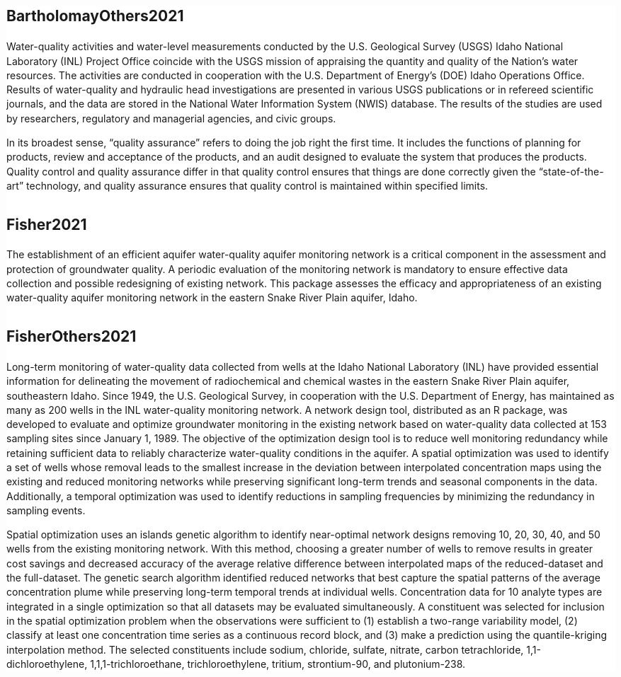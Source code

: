 ## BartholomayOthers2021

Water-quality activities and water-level measurements conducted by the U.S. Geological Survey (USGS) Idaho National Laboratory (INL) Project Office coincide with the USGS mission of appraising the quantity and quality of the Nation’s water resources. The activities are conducted in cooperation with the U.S. Department of Energy’s (DOE) Idaho Operations Office. Results of water-quality and hydraulic head investigations are presented in various USGS publications or in refereed scientific journals, and the data are stored in the National Water Information System (NWIS) database. The results of the studies are used by researchers, regulatory and managerial agencies, and civic groups.

In its broadest sense, “quality assurance” refers to doing the job right the first time. It includes the functions of planning for products, review and acceptance of the products, and an audit designed to evaluate the system that produces the products. Quality control and quality assurance differ in that quality control ensures that things are done correctly given the “state-of-the-art” technology, and quality assurance ensures that quality control is maintained within specified limits.

## Fisher2021

The establishment of an efficient aquifer water-quality aquifer monitoring network is a critical component in the assessment and protection of groundwater quality. A periodic evaluation of the monitoring network is mandatory to ensure effective data collection and possible redesigning of existing network. This package assesses the efficacy and appropriateness of an existing water-quality aquifer monitoring network in the eastern Snake River Plain aquifer, Idaho.

## FisherOthers2021

Long-term monitoring of water-quality data collected from wells at the Idaho National Laboratory (INL) have provided essential information for delineating the movement of radiochemical and chemical wastes in the eastern Snake River Plain aquifer, southeastern Idaho. Since 1949, the U.S. Geological Survey, in cooperation with the U.S. Department of Energy, has maintained as many as 200 wells in the INL water-quality monitoring network. A network design tool, distributed as an R package, was developed to evaluate and optimize groundwater monitoring in the existing network based on water-quality data collected at 153 sampling sites since January 1, 1989. The objective of the optimization design tool is to reduce well monitoring redundancy while retaining sufficient data to reliably characterize water-quality conditions in the aquifer. A spatial optimization was used to identify a set of wells whose removal leads to the smallest increase in the deviation between interpolated concentration maps using the existing and reduced monitoring networks while preserving significant long-term trends and seasonal components in the data. Additionally, a temporal optimization was used to identify reductions in sampling frequencies by minimizing the redundancy in sampling events.

Spatial optimization uses an islands genetic algorithm to identify near-optimal network designs removing 10, 20, 30, 40, and 50 wells from the existing monitoring network. With this method, choosing a greater number of wells to remove results in greater cost savings and decreased accuracy of the average relative difference between interpolated maps of the reduced-dataset and the full-dataset. The genetic search algorithm identified reduced networks that best capture the spatial patterns of the average concentration plume while preserving long-term temporal trends at individual wells. Concentration data for 10 analyte types are integrated in a single optimization so that all datasets may be evaluated simultaneously. A constituent was selected for inclusion in the spatial optimization problem when the observations were sufficient to (1) establish a two-range variability model, (2) classify at least one concentration time series as a continuous record block, and (3) make a prediction using the quantile-kriging interpolation method. The selected constituents include sodium, chloride, sulfate, nitrate, carbon tetrachloride, 1,1-dichloroethylene, 1,1,1-trichloroethane, trichloroethylene, tritium, strontium-90, and plutonium-238.
